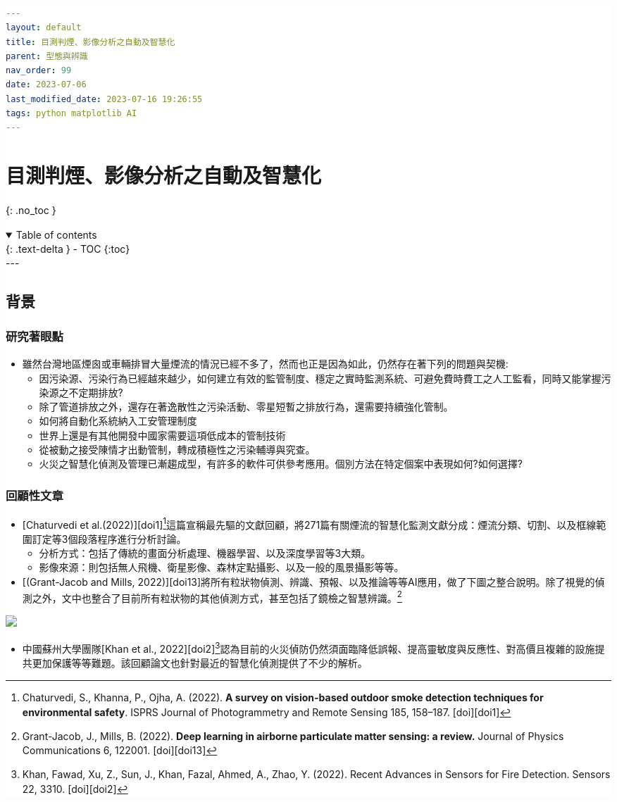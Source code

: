 ```yaml
---
layout: default
title: 目測判煙、影像分析之自動及智慧化
parent: 型態與辨識
nav_order: 99
date: 2023-07-06
last_modified_date: 2023-07-16 19:26:55
tags: python matplotlib AI
---
```


# 目測判煙、影像分析之自動及智慧化

{: .no_toc }

<details open markdown="block">
  <summary>
    Table of contents
  </summary>
  {: .text-delta }
- TOC
{:toc}
</details>
---

## 背景

### 研究著眼點

- 雖然台灣地區煙囪或車輛排冒大量煙流的情況已經不多了，然而也正是因為如此，仍然存在著下列的問題與契機:
  - 因污染源、污染行為已經越來越少，如何建立有效的監管制度、穩定之實時監測系統、可避免費時費工之人工監看，同時又能掌握污染源之不定期排放?
  - 除了管道排放之外，還存在著逸散性之污染活動、零星短暫之排放行為，還需要持續強化管制。
  - 如何將自動化系統納入工安管理制度
  - 世界上還是有其他開發中國家需要這項低成本的管制技術
  - 從被動之接受陳情才出動管制，轉成積極性之污染輔導與究查。
  - 火災之智慧化偵測及管理已漸趨成型，有許多的軟件可供參考應用。個別方法在特定個案中表現如何?如何選擇?

### 回顧性文章

- [Chaturvedi et al.(2022)][doi1][^1]這篇宣稱最先驅的文獻回顧，將271篇有關煙流的智慧化監測文獻分成：煙流分類、切割、以及框線範圍訂定等3個段落程序進行分析討論。
  - 分析方式：包括了傳統的畫面分析處理、機器學習、以及深度學習等3大類。
  - 影像來源：則包括無人飛機、衛星影像、森林定點攝影、以及一般的風景攝影等等。
- [(Grant-Jacob and Mills, 2022)][doi13]將所有粒狀物偵測、辨識、預報、以及推論等等AI應用，做了下圖之整合說明。除了視覺的偵測之外，文中也整合了目前所有粒狀物的其他偵測方式，甚至包括了鏡檢之智慧辨識。[^13]

![](https://github.com/sinotec2/FAQ/raw/main/attachments/2023-07-15-23-28-20.png)

- 中國蘇州大學團隊[Khan et al., 2022][doi2][^2]認為目前的火災偵防仍然須面臨降低誤報、提高靈敏度與反應性、對高價且複雜的設施提共更加保護等等難題。該回顧論文也針對最近的智慧化偵測提供了不少的解析。


[^1]: Chaturvedi, S., Khanna, P., Ojha, A. (2022). **A survey on vision-based outdoor smoke detection techniques for environmental safety**. ISPRS Journal of Photogrammetry and Remote Sensing 185, 158–187. [doi][doi1]
[^2]: Khan, Fawad, Xu, Z., Sun, J., Khan, Fazal, Ahmed, A., Zhao, Y. (2022). Recent Advances in Sensors for Fire Detection. Sensors 22, 3310. [doi][doi2]
[^3]: Chen, J., Peng, X. (2023). **DB-Net: Detecting Vehicle Smoke with Deep Block Networks**. Applied Sciences 13. [doi][doi3]
[^4]: 洪詮盛 (2021). **結合YOLOv4煙霧偵測與AOD-Net影像除霧之深度學習技術於車輛廢氣排放檢測系統實作**. 指導教授陳璽煌。資訊工程系碩士班. 樹德科技大學, 高雄市.[url][url4]
[^5]: 呂承恩 (2022). **利用人工智慧建立煙霧不透光率辨識系統**. 環境科學與工程學系. 東海大學, 台中市.[url][url5]
[^6]: Ju, A., Wang, Z. (2022).**A novel fully convolutional network based on marker-controlled watershed segmentation algorithm for industrial soot robot target segmentation**. Evolutionary Intelligence 16, 1–18. [doi][doi6]
[^7]: Pedrayes, O.D., Usamentiaga, R., García, D.F. (2023). **Fully automated method to estimate opacity in stack and fugitive emissions: A case study in industrial environments**. Process Safety and Environmental Protection 170, 479–490. [doi][doi7]
[^8]: Koushafar, M., Sohn, G., Gordon, M. (2023). **Deep Convolutional Neural Network for Plume Rise Measurements in Industrial Environments.** Remote Sensing 15, 3083. [doi][doi8]
[^9]: Li, D., Yang, R., Su, C. (2023). **Generative adversarial network based on LSTM and convolutional block attention module for industrial smoke image recognition.** Computer Science and Information Systems 27–27. [doi][doi9]
[^10]: Peng, X., Fan, X., Wu, Q., Zhao, J., Gao, P. (2022). **Video-based Smoky Vehicle Detection with A Coarse-to-Fine Framework.** arXiv:2207.03708.[doi][doi10]
[^11]: Feng, L., Yang, T., Wang, D., Wang, Z., Pan, Y., Matsui, I., Chen, Y., Xin, J., Huang, H. (2020). **Identify the contribution of elevated industrial plume to ground air quality by optical and machine learning methods**. Environ. Res. Commun. 2, 021005. [doi][doi11]
[^13]: Grant-Jacob, J., Mills, B. (2022). **Deep learning in airborne particulate matter sensing: a review.** Journal of Physics Communications 6, 122001. [doi][doi13]
[^15]: Su, P., Liu, Y., Tarkoma, S., Rebeiro-Hargrave, A., Petaja, T., Kulmala, M., Pellikka, P. (2022). **Retrieval of Multiple Atmospheric Environmental Parameters From Images With Deep Learning**. IEEE Geoscience and Remote Sensing Letters 19, 1–1. [doi][doi15]
[^16]: Yao, S., Huang, B. (2021). **Extraction of Aerosol Optical Extinction Properties From a Smartphone Photograph to Measure Visibility.** IEEE Transactions on Geoscience and Remote Sensing PP, 1–1. [doi](https://doi.org/10.1109/TGRS.2021.3132431)
[^17]: Yao, S., Wang, F., Huang, B. (2022). **Measuring PM2.5 Concentrations from a Single Smartphone Photograph.** Remote Sensing 14, 2572. [doi](https://doi.org/10.3390/rs14112572)
[^18]: Wang, F., Yao, S., Luo, H., Huang, B. (2022). **Estimating High-Resolution PM2.5 Concentrations by Fusing Satellite AOD and Smartphone Photographs Using a Convolutional Neural Network and Ensemble Learning**. Remote Sensing 14, 1515. [doi](https://doi.org/10.3390/rs14061515)
[^19]: Wang, X., Wang, M., Liu, X., Zhang, X., Li, R. (2022). **A PM2.5 concentration estimation method based on multi-feature combination of image patches**. Environmental Research 211, 113051. [doi][doi19]
[^20]: Ahmed, Maqsood, Shen, Y., Ahmed, Mansoor, Xiao, Z., Cheng, P., Nafees, A., Ghaffar, A., Ali, S. (2022). **AQE-Net: A Deep Learning Model for Estimating Air Quality of Karachi City from Mobile Images**. Remote Sensing 14, 5732. [doi](https://doi.org/10.3390/rs14225732)
[^21]: Mohan, A., Abraham, L. (2023). **Particulate Matter Concentration Estimation from Images Based on Convolutional Neural Network**. [doi](https://doi.org/10.1007/978-981-19-7513-4_5)
[^22]: Ahmed, M., Xiao, Z., Shen, Y. (2022). **Estimation of Ground PM2.5 Concentrations in Pakistan Using Convolutional Neural Network and Multi-Pollutant Satellite Images.** Remote Sensing 14, 1735. [doi](https://doi.org/10.3390/rs14071735)
[^23]: Pu Yun, K., Hsia, I.-W., Chang, L.-C., Chang, F.-J. (2022). **Real-time image-based air quality estimation by deep learning neural networks.** Journal of Environmental Management 307, 114560. [doi](https://doi.org/10.1016/j.jenvman.2022.114560)
[^14]: Zhang, Q., Fu, F., Tian, R. (2020). **A deep learning and image-based model for air quality estimation.** Science of The Total Environment 724, 138178. [doi](https://doi.org/10.1016/j.scitotenv.2020.138178)
[^24]: Zhang, Q., Tian, L., Fu, F., Wu, H., Wei, W., Liu, X. (2022). **Real‐Time and Image‐Based AQI Estimation Based on Deep Learning**. Advanced Theory and Simulations 5. [doi](https://doi.org/10.1002/adts.202100628)
[^25]: Sheikh, S., Raut, S., Rane, S., Raut, P. (2022). **Air Quality Detection using Land Coverage Machine Learning Techniques- CNN.** International Journal of Advanced Research in Science, Communication and Technology 475–482. [doi](https://ijarsct.co.in/Paper3957.pdf)
[^26]: Mondal, J.J., Islam, M., Islam, R., Rhidi, N., Manab, M.A., Islam, A.B.M.A.A., Noor, J. (2022). **Unmasking the Invisible: Finding Location-Specific Aggregated Air Quality Index with Smartphone Images**, Presented at the 9th International Conference on Networking, Systems and Security (NSysS 2022), Cox’s Bazar, Bangladesh. [doi](https://doi.org/10.13140/RG.2.2.12552.08968)
[^27]: Jiang, C., Ye, X., Zhu, J., Zeng, H., Nan, Y., Sun, M., Ren, X., Huo, H.-T. (2022). **Object detection from UAV thermal infrared images and videos using YOLO models**. International Journal of Applied Earth Observation and Geoinformation 112, 102912. [doi](https://doi.org/10.1016/j.jag.2022.102912)
[^28]: Tsai, P.-F., Liao, C.-H., Yuan, S.-M. (2022). **Using Deep Learning with Thermal Imaging for Human Detection in Heavy Smoke Scenarios**. Sensors 22. [doi](https://doi.org/10.3390/s22145351)
[^29]: Kim, J.-H., Lattimer, B.Y. (2015). **Real-time probabilistic classification of fire and smoke using thermal imagery for intelligent firefighting robot**. Fire Safety Journal 72, 40–49. [doi](https://doi.org/10.1016/j.firesaf.2015.02.007)
[^30]: Al-Smadi, Y., Alauthman, M., Al-Qerem, A., Aldweesh, A., Quaddoura, R., Aburub, F., Mansour, K., Alhmiedat, T. (2023). **Early Wildfire Smoke Detection Using Different YOLO Models**. Machines 11, 246. [doi](https://doi.org/10.3390/machines11020246)
[^31]: Park, M., Ko, B.C. (2020). **Two-Step Real-Time Night-Time Fire Detection in an Urban Environment Using Static ELASTIC-YOLOv3 and Temporal Fire-Tube**. Sensors (Basel) 20, 2202. [doi](https://doi.org/10.3390/s20082202)
[^32]: Sun, Y., Feng, J. (2023). **Fire and smoke precise detection method based on the attention mechanism and anchor-free mechanism**. Complex Intell. Syst. [doi](https://doi.org/10.1007/s40747-023-00999-4)
[^33]: Shi, J., Chang, Y., Xu, C., Khan, F., Chen, G., Li, C. (2020). **Real-time leak detection using an infrared camera and Faster R-CNN technique**. Computers & Chemical Engineering 135, 106780. [doi](https://doi.org/10.1016/j.compchemeng.2020.106780)
[^34]: Zhu, H., Xie, W., Li, J., Shi, J., Fu, M., Qian, X., Zhang, H., Wang, K., Chen, G. (2023). **Advanced Computer Vision-Based Subsea Gas Leaks Monitoring: A Comparison of Two Approaches**. Sensors 23. [doi](https://doi.org/10.3390/s23052566)
[doi19]: https://doi.org/10.1016/j.envres.2022.113051 "(Wang et al., 2022)"
[doi15]: https://doi.org/10.1109/LGRS.2022.3149045 "(Su et al., 2022)"
[doi13]: https://doi.org/10.1088/2399-6528/aca45e "(Grant-Jacob and Mills, 2022)"
[doi11]: https://doi.org/10.1088/2515-7620/ab7634 "(Feng et al., 2020)"
[doi10]: https://doi.org/10.48550/arXiv.2207.03708
[doi9]: https://doi.org/10.2298/CSIS221125027L "(Li et al., 2023)"
[doi8]: https://doi.org/10.3390/rs15123083 "(Koushafar et al., 2023)"
[doi7]: https://doi.org/10.1016/j.psep.2022.12.023 "'"
[doi6]: https://doi.org/10.1007/s12065-022-00708-z
[url5]: https://hdl.handle.net/11296/43b7s4 "呂承恩, 2022"
[url4]: https://hdl.handle.net/11296/364pzk "洪詮盛, 2021"
[doi3]: https://doi.org/10.3390/app13084941 "(Chen and Peng, 2023)"
[doi2]: https://doi.org/10.3390/s22093310 "(Khan et al., 2022)"
[doi1]: https://doi.org/10.1016/j.isprsjprs.2022.01.013 "(Chaturvedi et al., 2022)"